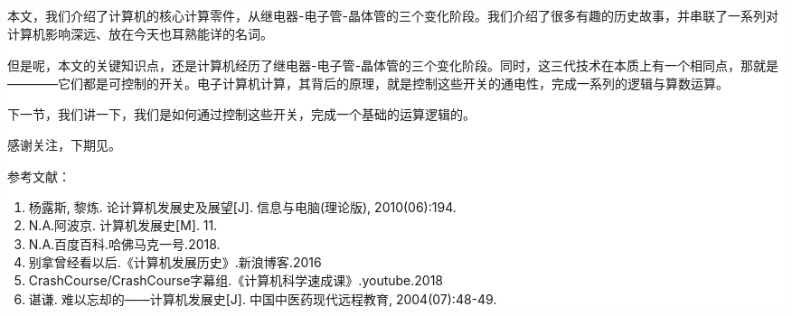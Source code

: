 本文，我们介绍了计算机的核心计算零件，从继电器-电子管-晶体管的三个变化阶段。我们介绍了很多有趣的历史故事，并串联了一系列对计算机影响深远、放在今天也耳熟能详的名词。

但是呢，本文的关键知识点，还是计算机经历了继电器-电子管-晶体管的三个变化阶段。同时，这三代技术在本质上有一个相同点，那就是————它们都是可控制的开关。电子计算机计算，其背后的原理，就是控制这些开关的通电性，完成一系列的逻辑与算数运算。

下一节，我们讲一下，我们是如何通过控制这些开关，完成一个基础的运算逻辑的。

感谢关注，下期见。

参考文献：
1. 杨露斯, 黎炼. 论计算机发展史及展望[J]. 信息与电脑(理论版), 2010(06):194.
2. N.A.阿波京. 计算机发展史[M]. 11.
3. N.A.百度百科.哈佛马克一号.2018.
4. 别拿曾经看以后.《计算机发展历史》.新浪博客.2016 
5. CrashCourse/CrashCourse字幕组.《计算机科学速成课》.youtube.2018
6. 谌谦. 难以忘却的——计算机发展史[J]. 中国中医药现代远程教育, 2004(07):48-49.